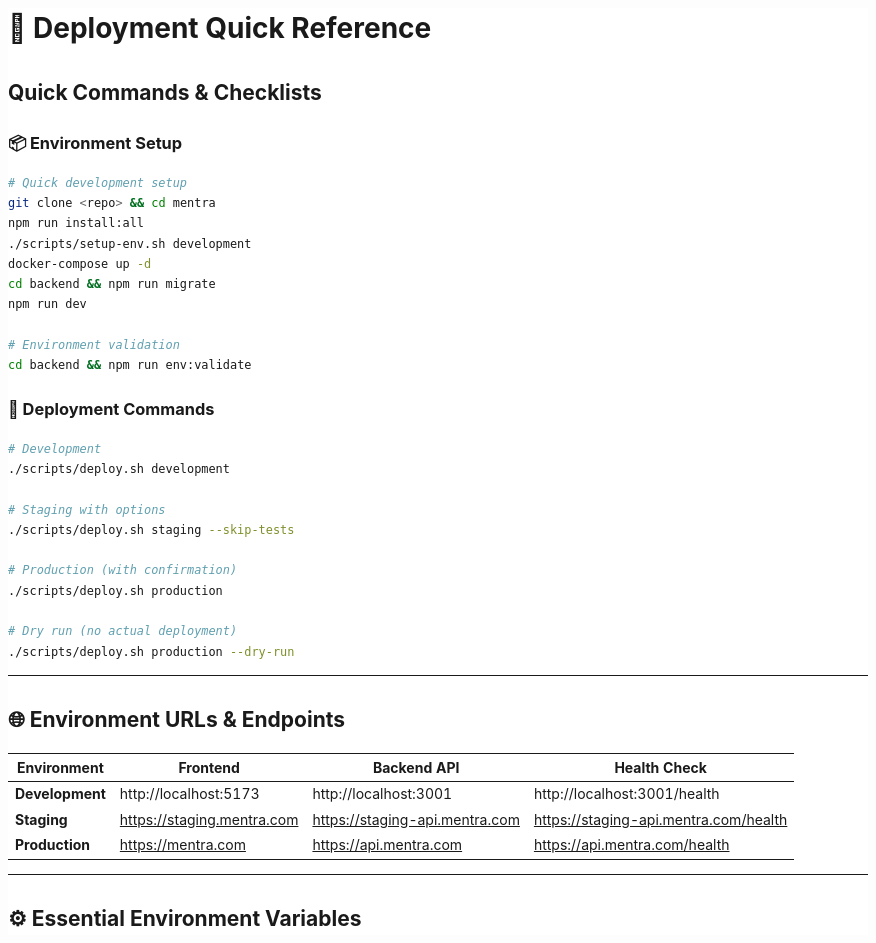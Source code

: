 # 🚀 Deployment Quick Reference

## Quick Commands & Checklists

### 📦 Environment Setup
```bash
# Quick development setup
git clone <repo> && cd mentra
npm run install:all
./scripts/setup-env.sh development
docker-compose up -d
cd backend && npm run migrate
npm run dev

# Environment validation
cd backend && npm run env:validate
```

### 🔧 Deployment Commands
```bash
# Development
./scripts/deploy.sh development

# Staging with options
./scripts/deploy.sh staging --skip-tests

# Production (with confirmation)
./scripts/deploy.sh production

# Dry run (no actual deployment)
./scripts/deploy.sh production --dry-run
```

---

## 🌐 Environment URLs & Endpoints

| Environment | Frontend | Backend API | Health Check |
|-------------|----------|-------------|--------------|
| **Development** | http://localhost:5173 | http://localhost:3001 | http://localhost:3001/health |
| **Staging** | https://staging.mentra.com | https://staging-api.mentra.com | https://staging-api.mentra.com/health |
| **Production** | https://mentra.com | https://api.mentra.com | https://api.mentra.com/health |

---

## ⚙️ Essential Environment Variables
